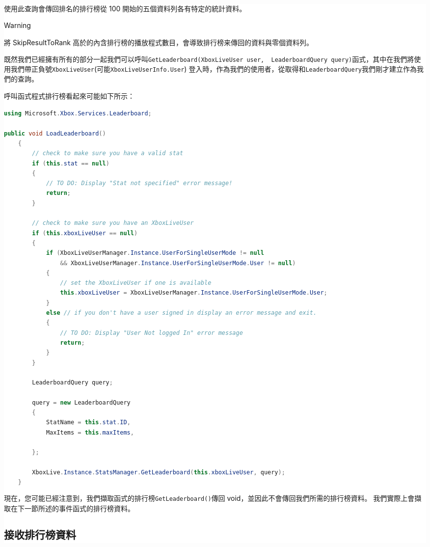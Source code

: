 使用此查詢會傳回排名的排行榜從 100 開始的五個資料列各有特定的統計資料。

> [!WARNING]
> 將 SkipResultToRank 高於的內含排行榜的播放程式數目，會導致排行榜来傳回的資料與零個資料列。

既然我們已經擁有所有的部分一起我們可以呼叫`GetLeaderboard(XboxLiveUser user,  LeaderboardQuery query)`函式，其中在我們將使用我們帶正負號`XboxLiveUser`(可能`XboxLiveUserInfo.User`) 登入時，作為我們的使用者，從取得和`LeaderboardQuery`我們剛才建立作為我們的查詢。

呼叫函式程式排行榜看起來可能如下所示：

```csharp
using Microsoft.Xbox.Services.Leaderboard;

public void LoadLeaderboard()
    {
        // check to make sure you have a valid stat
        if (this.stat == null)
        {
            // TO DO: Display "Stat not specified" error message!
            return;
        }

        // check to make sure you have an XboxLiveUser
        if (this.xboxLiveUser == null)
        {
            if (XboxLiveUserManager.Instance.UserForSingleUserMode != null
                && XboxLiveUserManager.Instance.UserForSingleUserMode.User != null)
            {
                // set the XboxLiveUser if one is available
                this.xboxLiveUser = XboxLiveUserManager.Instance.UserForSingleUserMode.User;
            }
            else // if you don't have a user signed in display an error message and exit. 
            {
                // TO DO: Display "User Not logged In" error message
                return;
            }
        }

        LeaderboardQuery query;

        query = new LeaderboardQuery
        {
            StatName = this.stat.ID,
            MaxItems = this.maxItems,

        };

        XboxLive.Instance.StatsManager.GetLeaderboard(this.xboxLiveUser, query);
    }
```

現在，您可能已經注意到，我們擷取函式的排行榜`GetLeaderboard()`傳回 void，並因此不會傳回我們所需的排行榜資料。 我們實際上會擷取在下一節所述的事件函式的排行榜資料。

## <a name="receive-the-leaderboard-data"></a>接收排行榜資料
